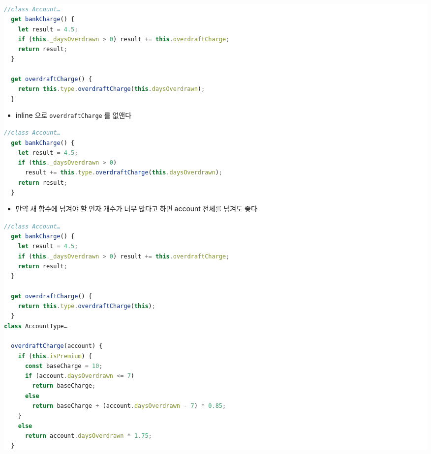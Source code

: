 ```js
//class Account…
  get bankCharge() {
    let result = 4.5;
    if (this._daysOverdrawn > 0) result += this.overdraftCharge;
    return result;
  }

  get overdraftCharge() {
    return this.type.overdraftCharge(this.daysOverdrawn);
  }
```

- inline 으로 `overdraftCharge` 를 없앤다

```js
//class Account…
  get bankCharge() {
    let result = 4.5;
    if (this._daysOverdrawn > 0)
      result += this.type.overdraftCharge(this.daysOverdrawn);
    return result;
  }
```

- 만약 새 함수에 넘겨야 할 인자 개수가 너무 많다고 하면 account 전체를 넘겨도 좋다

```js
//class Account…
  get bankCharge() {
    let result = 4.5;
    if (this._daysOverdrawn > 0) result += this.overdraftCharge;
    return result;
  }

  get overdraftCharge() {
    return this.type.overdraftCharge(this);
  }
class AccountType…

  overdraftCharge(account) {
    if (this.isPremium) {
      const baseCharge = 10;
      if (account.daysOverdrawn <= 7)
        return baseCharge;
      else
        return baseCharge + (account.daysOverdrawn - 7) * 0.85;
    }
    else
      return account.daysOverdrawn * 1.75;
  }
```
